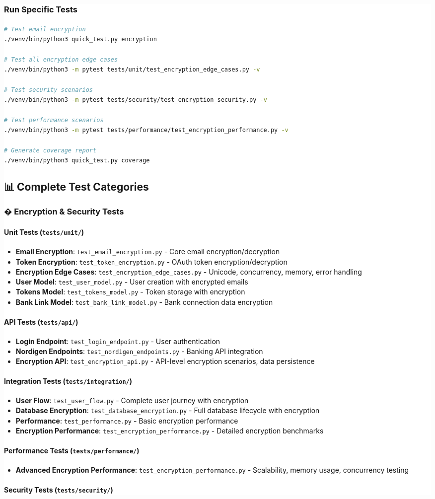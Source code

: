 ### Run Specific Tests

```bash
# Test email encryption
./venv/bin/python3 quick_test.py encryption

# Test all encryption edge cases
./venv/bin/python3 -m pytest tests/unit/test_encryption_edge_cases.py -v

# Test security scenarios
./venv/bin/python3 -m pytest tests/security/test_encryption_security.py -v

# Test performance scenarios
./venv/bin/python3 -m pytest tests/performance/test_encryption_performance.py -v

# Generate coverage report
./venv/bin/python3 quick_test.py coverage
```

## 📊 Complete Test Categories

### � **Encryption & Security Tests**

#### Unit Tests (`tests/unit/`)

- **Email Encryption**: `test_email_encryption.py` - Core email encryption/decryption
- **Token Encryption**: `test_token_encryption.py` - OAuth token encryption/decryption
- **Encryption Edge Cases**: `test_encryption_edge_cases.py` - Unicode, concurrency, memory, error handling
- **User Model**: `test_user_model.py` - User creation with encrypted emails
- **Tokens Model**: `test_tokens_model.py` - Token storage with encryption
- **Bank Link Model**: `test_bank_link_model.py` - Bank connection data encryption

#### API Tests (`tests/api/`)

- **Login Endpoint**: `test_login_endpoint.py` - User authentication
- **Nordigen Endpoints**: `test_nordigen_endpoints.py` - Banking API integration
- **Encryption API**: `test_encryption_api.py` - API-level encryption scenarios, data persistence

#### Integration Tests (`tests/integration/`)

- **User Flow**: `test_user_flow.py` - Complete user journey with encryption
- **Database Encryption**: `test_database_encryption.py` - Full database lifecycle with encryption
- **Performance**: `test_performance.py` - Basic encryption performance
- **Encryption Performance**: `test_encryption_performance.py` - Detailed encryption benchmarks

#### Performance Tests (`tests/performance/`)

- **Advanced Encryption Performance**: `test_encryption_performance.py` - Scalability, memory usage, concurrency testing

#### Security Tests (`tests/security/`)
